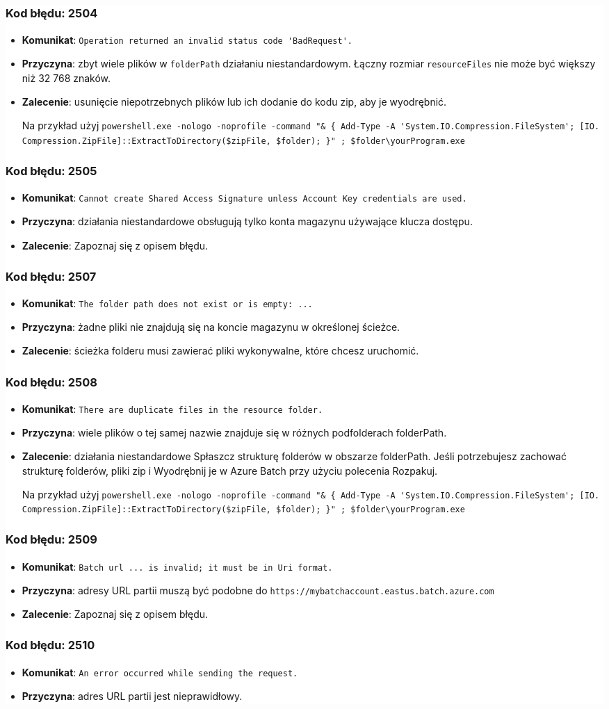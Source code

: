 ### <a name="error-code-2504"></a>Kod błędu: 2504

- **Komunikat**: `Operation returned an invalid status code 'BadRequest'.`

- **Przyczyna**: zbyt wiele plików w `folderPath` działaniu niestandardowym. Łączny rozmiar `resourceFiles` nie może być większy niż 32 768 znaków.

- **Zalecenie**: usunięcie niepotrzebnych plików lub ich dodanie do kodu zip, aby je wyodrębnić.
   
   Na przykład użyj `powershell.exe -nologo -noprofile -command "& { Add-Type -A 'System.IO.Compression.FileSystem'; [IO.Compression.ZipFile]::ExtractToDirectory($zipFile, $folder); }" ; $folder\yourProgram.exe`

### <a name="error-code-2505"></a>Kod błędu: 2505

- **Komunikat**: `Cannot create Shared Access Signature unless Account Key credentials are used.`

- **Przyczyna**: działania niestandardowe obsługują tylko konta magazynu używające klucza dostępu.

- **Zalecenie**: Zapoznaj się z opisem błędu.

### <a name="error-code-2507"></a>Kod błędu: 2507

- **Komunikat**: `The folder path does not exist or is empty: ...`

- **Przyczyna**: żadne pliki nie znajdują się na koncie magazynu w określonej ścieżce.

- **Zalecenie**: ścieżka folderu musi zawierać pliki wykonywalne, które chcesz uruchomić.

### <a name="error-code-2508"></a>Kod błędu: 2508

- **Komunikat**: `There are duplicate files in the resource folder.`

- **Przyczyna**: wiele plików o tej samej nazwie znajduje się w różnych podfolderach folderPath.

- **Zalecenie**: działania niestandardowe Spłaszcz strukturę folderów w obszarze folderPath. Jeśli potrzebujesz zachować strukturę folderów, pliki zip i Wyodrębnij je w Azure Batch przy użyciu polecenia Rozpakuj.
   
   Na przykład użyj `powershell.exe -nologo -noprofile -command "& { Add-Type -A 'System.IO.Compression.FileSystem'; [IO.Compression.ZipFile]::ExtractToDirectory($zipFile, $folder); }" ; $folder\yourProgram.exe`

### <a name="error-code-2509"></a>Kod błędu: 2509

- **Komunikat**: `Batch url ... is invalid; it must be in Uri format.`

- **Przyczyna**: adresy URL partii muszą być podobne do `https://mybatchaccount.eastus.batch.azure.com`

- **Zalecenie**: Zapoznaj się z opisem błędu.

### <a name="error-code-2510"></a>Kod błędu: 2510

- **Komunikat**: `An error occurred while sending the request.`

- **Przyczyna**: adres URL partii jest nieprawidłowy.
